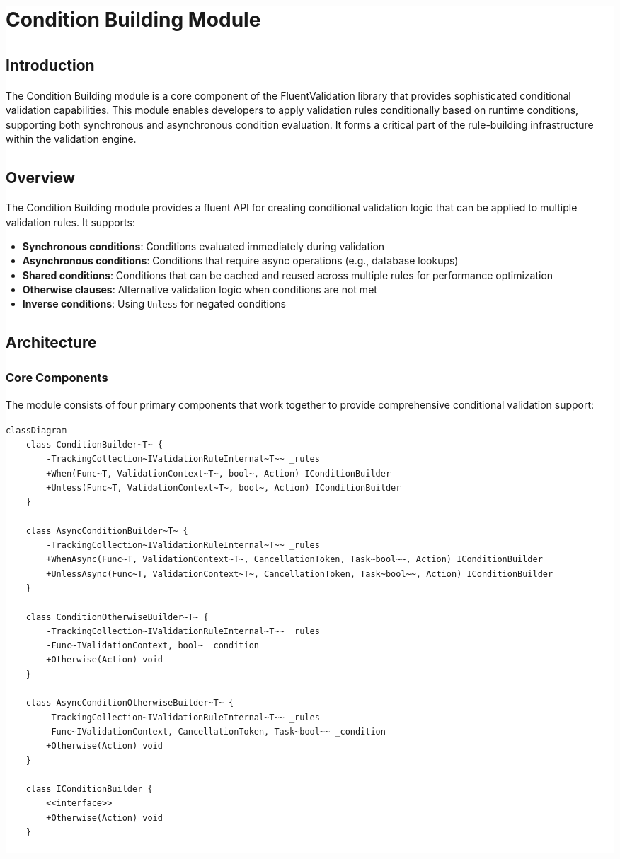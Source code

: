 # Condition Building Module

## Introduction

The Condition Building module is a core component of the FluentValidation library that provides sophisticated conditional validation capabilities. This module enables developers to apply validation rules conditionally based on runtime conditions, supporting both synchronous and asynchronous condition evaluation. It forms a critical part of the rule-building infrastructure within the validation engine.

## Overview

The Condition Building module provides a fluent API for creating conditional validation logic that can be applied to multiple validation rules. It supports:

- **Synchronous conditions**: Conditions evaluated immediately during validation
- **Asynchronous conditions**: Conditions that require async operations (e.g., database lookups)
- **Shared conditions**: Conditions that can be cached and reused across multiple rules for performance optimization
- **Otherwise clauses**: Alternative validation logic when conditions are not met
- **Inverse conditions**: Using `Unless` for negated conditions

## Architecture

### Core Components

The module consists of four primary components that work together to provide comprehensive conditional validation support:

```mermaid
classDiagram
    class ConditionBuilder~T~ {
        -TrackingCollection~IValidationRuleInternal~T~~ _rules
        +When(Func~T, ValidationContext~T~, bool~, Action) IConditionBuilder
        +Unless(Func~T, ValidationContext~T~, bool~, Action) IConditionBuilder
    }
    
    class AsyncConditionBuilder~T~ {
        -TrackingCollection~IValidationRuleInternal~T~~ _rules
        +WhenAsync(Func~T, ValidationContext~T~, CancellationToken, Task~bool~~, Action) IConditionBuilder
        +UnlessAsync(Func~T, ValidationContext~T~, CancellationToken, Task~bool~~, Action) IConditionBuilder
    }
    
    class ConditionOtherwiseBuilder~T~ {
        -TrackingCollection~IValidationRuleInternal~T~~ _rules
        -Func~IValidationContext, bool~ _condition
        +Otherwise(Action) void
    }
    
    class AsyncConditionOtherwiseBuilder~T~ {
        -TrackingCollection~IValidationRuleInternal~T~~ _rules
        -Func~IValidationContext, CancellationToken, Task~bool~~ _condition
        +Otherwise(Action) void
    }
    
    class IConditionBuilder {
        <<interface>>
        +Otherwise(Action) void
    }
    
```